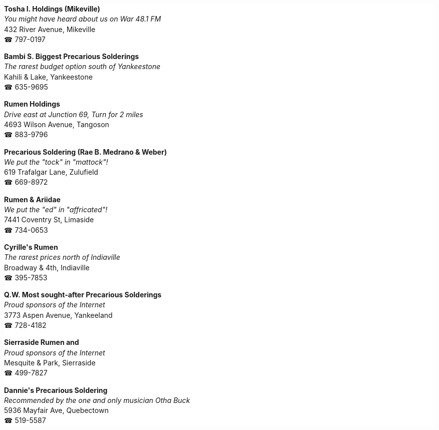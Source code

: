 

**Tosha I. Holdings (Mikeville)**  
_You might have heard about us on War 48.1 FM_  
432 River Avenue, Mikeville  
☎ 797-0197



**Bambi S. Biggest Precarious Solderings**  
_The rarest budget option south of Yankeestone_  
Kahili & Lake, Yankeestone  
☎ 635-9695



**Rumen Holdings**  
_Drive east at Junction 69, Turn for 2 miles_  
4693 Wilson Avenue, Tangoson  
☎ 883-9796



**Precarious Soldering (Rae B. Medrano & Weber)**  
_We put the "tock" in "mattock"!_  
619 Trafalgar Lane, Zulufield  
☎ 669-8972



**Rumen & Ariidae**  
_We put the "ed" in "affricated"!_  
7441 Coventry St, Limaside  
☎ 734-0653



**Cyrille's Rumen**  
_The rarest prices north of Indiaville_  
Broadway & 4th, Indiaville  
☎ 395-7853



**Q.W. Most sought-after Precarious Solderings**  
_Proud sponsors of the Internet_  
3773 Aspen Avenue, Yankeeland  
☎ 728-4182



**Sierraside Rumen and**  
_Proud sponsors of the Internet_  
Mesquite & Park, Sierraside  
☎ 499-7827



**Dannie's Precarious Soldering**  
_Recommended by the one and only musician Otha Buck_  
5936 Mayfair Ave, Quebectown  
☎ 519-5587
